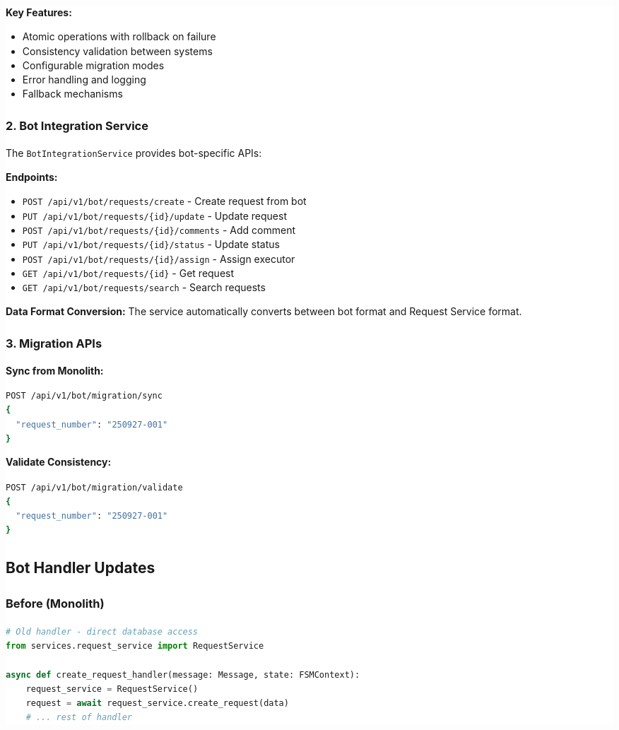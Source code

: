 **Key Features:**
- Atomic operations with rollback on failure
- Consistency validation between systems
- Configurable migration modes
- Error handling and logging
- Fallback mechanisms

### 2. Bot Integration Service

The `BotIntegrationService` provides bot-specific APIs:

**Endpoints:**
- `POST /api/v1/bot/requests/create` - Create request from bot
- `PUT /api/v1/bot/requests/{id}/update` - Update request
- `POST /api/v1/bot/requests/{id}/comments` - Add comment
- `PUT /api/v1/bot/requests/{id}/status` - Update status
- `POST /api/v1/bot/requests/{id}/assign` - Assign executor
- `GET /api/v1/bot/requests/{id}` - Get request
- `GET /api/v1/bot/requests/search` - Search requests

**Data Format Conversion:**
The service automatically converts between bot format and Request Service format.

### 3. Migration APIs

**Sync from Monolith:**
```bash
POST /api/v1/bot/migration/sync
{
  "request_number": "250927-001"
}
```

**Validate Consistency:**
```bash
POST /api/v1/bot/migration/validate
{
  "request_number": "250927-001"
}
```

## Bot Handler Updates

### Before (Monolith)

```python
# Old handler - direct database access
from services.request_service import RequestService

async def create_request_handler(message: Message, state: FSMContext):
    request_service = RequestService()
    request = await request_service.create_request(data)
    # ... rest of handler
```
